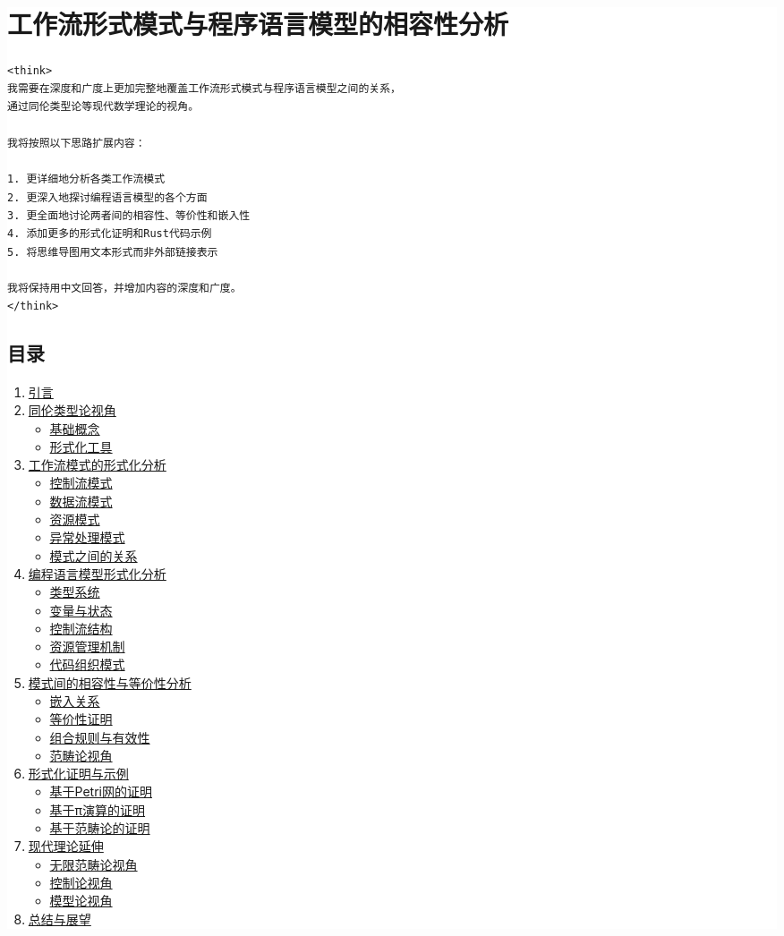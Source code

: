 # 工作流形式模式与程序语言模型的相容性分析

```text
<think>
我需要在深度和广度上更加完整地覆盖工作流形式模式与程序语言模型之间的关系，
通过同伦类型论等现代数学理论的视角。

我将按照以下思路扩展内容：

1. 更详细地分析各类工作流模式
2. 更深入地探讨编程语言模型的各个方面
3. 更全面地讨论两者间的相容性、等价性和嵌入性
4. 添加更多的形式化证明和Rust代码示例
5. 将思维导图用文本形式而非外部链接表示

我将保持用中文回答，并增加内容的深度和广度。
</think>
```

## 目录

1. [引言](#引言)
2. [同伦类型论视角](#同伦类型论视角)
   - [基础概念](#基础概念)
   - [形式化工具](#形式化工具)
3. [工作流模式的形式化分析](#工作流模式的形式化分析)
   - [控制流模式](#控制流模式)
   - [数据流模式](#数据流模式)
   - [资源模式](#资源模式)
   - [异常处理模式](#异常处理模式)
   - [模式之间的关系](#模式之间的关系)
4. [编程语言模型形式化分析](#编程语言模型形式化分析)
   - [类型系统](#类型系统)
   - [变量与状态](#变量与状态)
   - [控制流结构](#控制流结构)
   - [资源管理机制](#资源管理机制)
   - [代码组织模式](#代码组织模式)
5. [模式间的相容性与等价性分析](#模式间的相容性与等价性分析)
   - [嵌入关系](#嵌入关系)
   - [等价性证明](#等价性证明)
   - [组合规则与有效性](#组合规则与有效性)
   - [范畴论视角](#范畴论视角)
6. [形式化证明与示例](#形式化证明与示例)
   - [基于Petri网的证明](#基于petri网的证明)
   - [基于π演算的证明](#基于π演算的证明)
   - [基于范畴论的证明](#基于范畴论的证明)
7. [现代理论延伸](#现代理论延伸)
   - [无限范畴论视角](#无限范畴论视角)
   - [控制论视角](#控制论视角)
   - [模型论视角](#模型论视角)
8. [总结与展望](#总结与展望)
